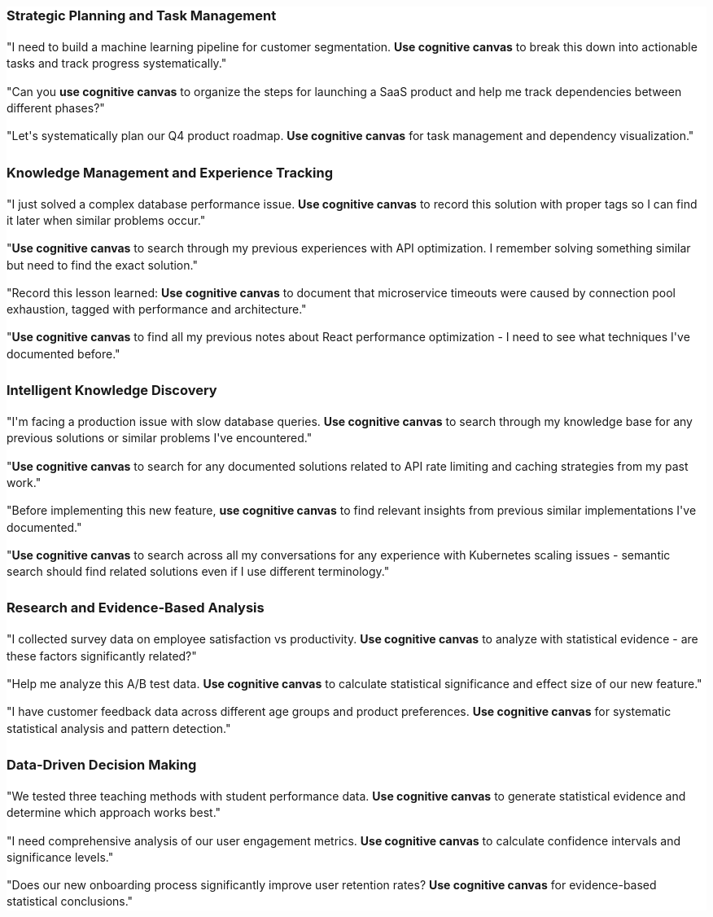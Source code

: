 ### Strategic Planning and Task Management
"I need to build a machine learning pipeline for customer segmentation. **Use cognitive canvas** to break this down into actionable tasks and track progress systematically."

"Can you **use cognitive canvas** to organize the steps for launching a SaaS product and help me track dependencies between different phases?"

"Let's systematically plan our Q4 product roadmap. **Use cognitive canvas** for task management and dependency visualization."

### Knowledge Management and Experience Tracking
"I just solved a complex database performance issue. **Use cognitive canvas** to record this solution with proper tags so I can find it later when similar problems occur."

"**Use cognitive canvas** to search through my previous experiences with API optimization. I remember solving something similar but need to find the exact solution."

"Record this lesson learned: **Use cognitive canvas** to document that microservice timeouts were caused by connection pool exhaustion, tagged with performance and architecture."

"**Use cognitive canvas** to find all my previous notes about React performance optimization - I need to see what techniques I've documented before."

### Intelligent Knowledge Discovery
"I'm facing a production issue with slow database queries. **Use cognitive canvas** to search through my knowledge base for any previous solutions or similar problems I've encountered."

"**Use cognitive canvas** to search for any documented solutions related to API rate limiting and caching strategies from my past work."

"Before implementing this new feature, **use cognitive canvas** to find relevant insights from previous similar implementations I've documented."

"**Use cognitive canvas** to search across all my conversations for any experience with Kubernetes scaling issues - semantic search should find related solutions even if I use different terminology."

### Research and Evidence-Based Analysis
"I collected survey data on employee satisfaction vs productivity. **Use cognitive canvas** to analyze with statistical evidence - are these factors significantly related?"

"Help me analyze this A/B test data. **Use cognitive canvas** to calculate statistical significance and effect size of our new feature."

"I have customer feedback data across different age groups and product preferences. **Use cognitive canvas** for systematic statistical analysis and pattern detection."

### Data-Driven Decision Making
"We tested three teaching methods with student performance data. **Use cognitive canvas** to generate statistical evidence and determine which approach works best."

"I need comprehensive analysis of our user engagement metrics. **Use cognitive canvas** to calculate confidence intervals and significance levels."

"Does our new onboarding process significantly improve user retention rates? **Use cognitive canvas** for evidence-based statistical conclusions."
